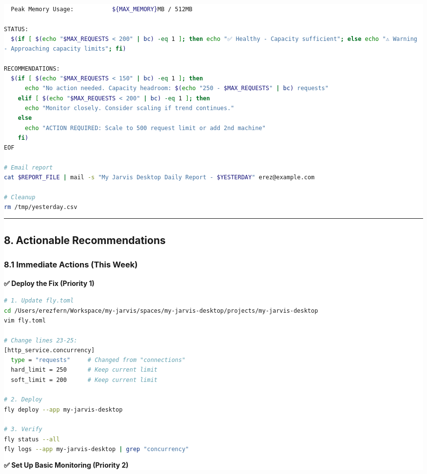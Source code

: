 ```bash
  Peak Memory Usage:           ${MAX_MEMORY}MB / 512MB

STATUS:
  $(if [ $(echo "$MAX_REQUESTS < 200" | bc) -eq 1 ]; then echo "✅ Healthy - Capacity sufficient"; else echo "⚠️ Warning - Approaching capacity limits"; fi)

RECOMMENDATIONS:
  $(if [ $(echo "$MAX_REQUESTS < 150" | bc) -eq 1 ]; then
      echo "No action needed. Capacity headroom: $(echo "250 - $MAX_REQUESTS" | bc) requests"
    elif [ $(echo "$MAX_REQUESTS < 200" | bc) -eq 1 ]; then
      echo "Monitor closely. Consider scaling if trend continues."
    else
      echo "ACTION REQUIRED: Scale to 500 request limit or add 2nd machine"
    fi)
EOF

# Email report
cat $REPORT_FILE | mail -s "My Jarvis Desktop Daily Report - $YESTERDAY" erez@example.com

# Cleanup
rm /tmp/yesterday.csv
```

---

## 8. Actionable Recommendations

### 8.1 Immediate Actions (This Week)

**✅ Deploy the Fix (Priority 1)**

```bash
# 1. Update fly.toml
cd /Users/erezfern/Workspace/my-jarvis/spaces/my-jarvis-desktop/projects/my-jarvis-desktop
vim fly.toml

# Change lines 23-25:
[http_service.concurrency]
  type = "requests"     # Changed from "connections"
  hard_limit = 250      # Keep current limit
  soft_limit = 200      # Keep current limit

# 2. Deploy
fly deploy --app my-jarvis-desktop

# 3. Verify
fly status --all
fly logs --app my-jarvis-desktop | grep "concurrency"
```

**✅ Set Up Basic Monitoring (Priority 2)**

